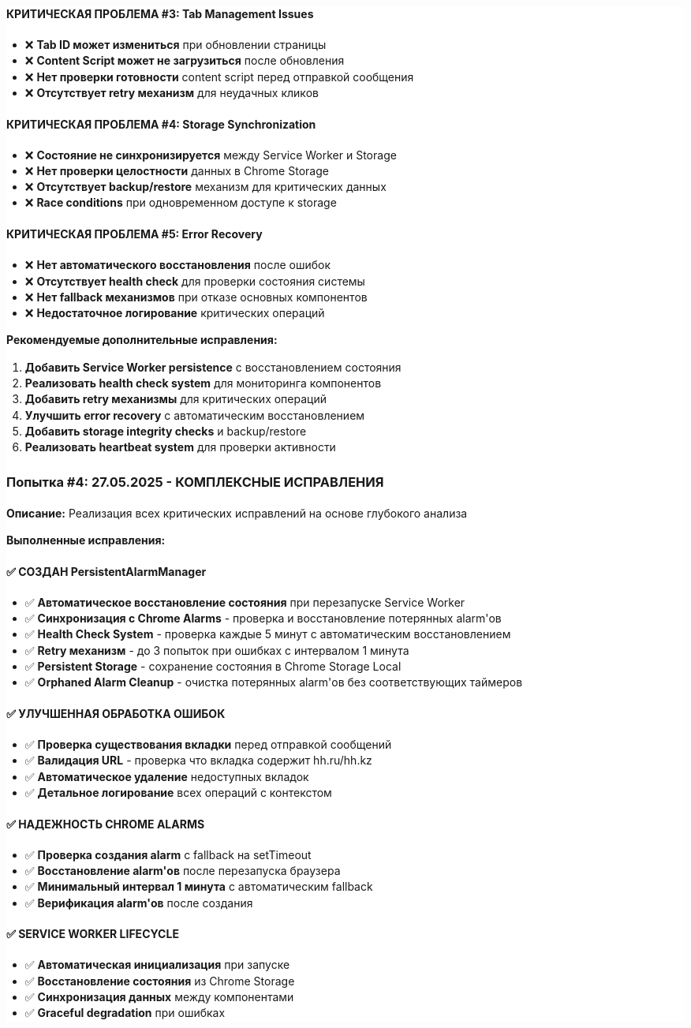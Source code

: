 #### КРИТИЧЕСКАЯ ПРОБЛЕМА #3: Tab Management Issues
- ❌ **Tab ID может измениться** при обновлении страницы
- ❌ **Content Script может не загрузиться** после обновления
- ❌ **Нет проверки готовности** content script перед отправкой сообщения
- ❌ **Отсутствует retry механизм** для неудачных кликов

#### КРИТИЧЕСКАЯ ПРОБЛЕМА #4: Storage Synchronization
- ❌ **Состояние не синхронизируется** между Service Worker и Storage
- ❌ **Нет проверки целостности** данных в Chrome Storage
- ❌ **Отсутствует backup/restore** механизм для критических данных
- ❌ **Race conditions** при одновременном доступе к storage

#### КРИТИЧЕСКАЯ ПРОБЛЕМА #5: Error Recovery
- ❌ **Нет автоматического восстановления** после ошибок
- ❌ **Отсутствует health check** для проверки состояния системы
- ❌ **Нет fallback механизмов** при отказе основных компонентов
- ❌ **Недостаточное логирование** критических операций

**Рекомендуемые дополнительные исправления:**
1. **Добавить Service Worker persistence** с восстановлением состояния
2. **Реализовать health check system** для мониторинга компонентов
3. **Добавить retry механизмы** для критических операций
4. **Улучшить error recovery** с автоматическим восстановлением
5. **Добавить storage integrity checks** и backup/restore
6. **Реализовать heartbeat system** для проверки активности

### Попытка #4: 27.05.2025 - КОМПЛЕКСНЫЕ ИСПРАВЛЕНИЯ
**Описание:** Реализация всех критических исправлений на основе глубокого анализа

**Выполненные исправления:**

#### ✅ СОЗДАН PersistentAlarmManager
- ✅ **Автоматическое восстановление состояния** при перезапуске Service Worker
- ✅ **Синхронизация с Chrome Alarms** - проверка и восстановление потерянных alarm'ов
- ✅ **Health Check System** - проверка каждые 5 минут с автоматическим восстановлением
- ✅ **Retry механизм** - до 3 попыток при ошибках с интервалом 1 минута
- ✅ **Persistent Storage** - сохранение состояния в Chrome Storage Local
- ✅ **Orphaned Alarm Cleanup** - очистка потерянных alarm'ов без соответствующих таймеров

#### ✅ УЛУЧШЕННАЯ ОБРАБОТКА ОШИБОК
- ✅ **Проверка существования вкладки** перед отправкой сообщений
- ✅ **Валидация URL** - проверка что вкладка содержит hh.ru/hh.kz
- ✅ **Автоматическое удаление** недоступных вкладок
- ✅ **Детальное логирование** всех операций с контекстом

#### ✅ НАДЕЖНОСТЬ CHROME ALARMS
- ✅ **Проверка создания alarm** с fallback на setTimeout
- ✅ **Восстановление alarm'ов** после перезапуска браузера
- ✅ **Минимальный интервал 1 минута** с автоматическим fallback
- ✅ **Верификация alarm'ов** после создания

#### ✅ SERVICE WORKER LIFECYCLE
- ✅ **Автоматическая инициализация** при запуске
- ✅ **Восстановление состояния** из Chrome Storage
- ✅ **Синхронизация данных** между компонентами
- ✅ **Graceful degradation** при ошибках
